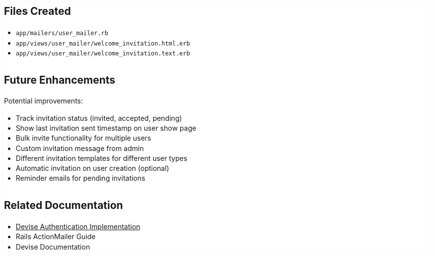 ## Files Created

- `app/mailers/user_mailer.rb`
- `app/views/user_mailer/welcome_invitation.html.erb`
- `app/views/user_mailer/welcome_invitation.text.erb`

## Future Enhancements

Potential improvements:

- Track invitation status (invited, accepted, pending)
- Show last invitation sent timestamp on user show page
- Bulk invite functionality for multiple users
- Custom invitation message from admin
- Different invitation templates for different user types
- Automatic invitation on user creation (optional)
- Reminder emails for pending invitations

## Related Documentation

- [Devise Authentication Implementation](DEVISE_AUTHENTICATION_IMPLEMENTATION.md)
- Rails ActionMailer Guide
- Devise Documentation
